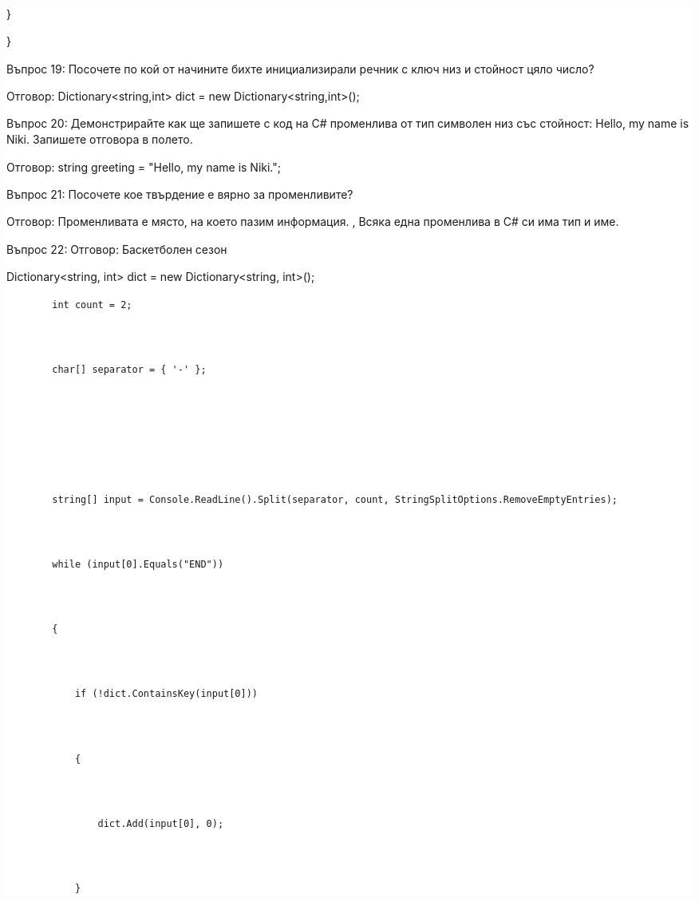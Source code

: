   }

}


Въпрос 19: Посочете по кой от начините бихте инициализирали речник с ключ низ и стойност цяло число?


 Отговор:    Dictionary<string,int> dict = new Dictionary<string,int>();
 
 
 
 Въпрос 20: Демонстрирайте как ще запишете с код на C# променлива от тип символен низ със стойност: Hello, my name is Niki. Запишете отговора в полето.

  Отговор:   string greeting = "Hello, my name is Niki.";




Въпрос 21:  Посочете кое твърдение е вярно за променливите? 


Отговор:    Променливата е място, на което пазим информация. ,  Всяка една променлива в C# си има тип и име.



Въпрос 22:  Отговор:  Баскетболен сезон



 
 Dictionary<string, int> dict = new Dictionary<string, int>();



            int count = 2;



            char[] separator = { '-' };







            string[] input = Console.ReadLine().Split(separator, count, StringSplitOptions.RemoveEmptyEntries);



            while (input[0].Equals("END"))



            {



                if (!dict.ContainsKey(input[0]))



                {



                    dict.Add(input[0], 0);



                }
